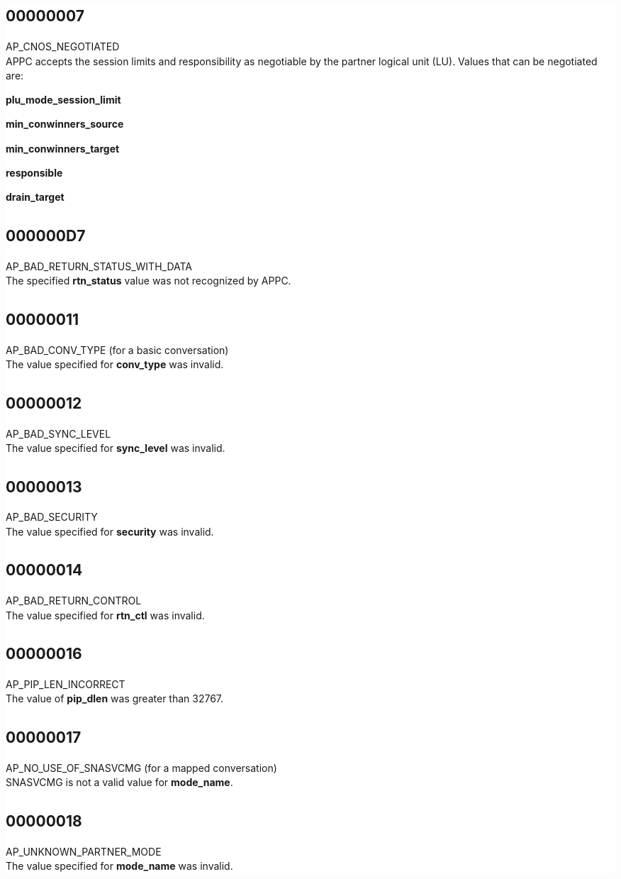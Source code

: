 ## 00000007  
 AP_CNOS_NEGOTIATED  
 APPC accepts the session limits and responsibility as negotiable by the partner logical unit (LU). Values that can be negotiated are:  
  
 **plu_mode_session_limit**  
  
 **min_conwinners_source**  
  
 **min_conwinners_target**  
  
 **responsible**  
  
 **drain_target**  
  
## 000000D7  
 AP_BAD_RETURN_STATUS_WITH_DATA  
 The specified **rtn_status** value was not recognized by APPC.  
  
## 00000011  
 AP_BAD_CONV_TYPE (for a basic conversation)  
 The value specified for **conv_type** was invalid.  
  
## 00000012  
 AP_BAD_SYNC_LEVEL  
 The value specified for **sync_level** was invalid.  
  
## 00000013  
 AP_BAD_SECURITY  
 The value specified for **security** was invalid.  
  
## 00000014  
 AP_BAD_RETURN_CONTROL  
 The value specified for **rtn_ctl** was invalid.  
  
## 00000016  
 AP_PIP_LEN_INCORRECT  
 The value of **pip_dlen** was greater than 32767.  
  
## 00000017  
 AP_NO_USE_OF_SNASVCMG (for a mapped conversation)  
 SNASVCMG is not a valid value for **mode_name**.  
  
## 00000018  
 AP_UNKNOWN_PARTNER_MODE  
 The value specified for **mode_name** was invalid.  
  